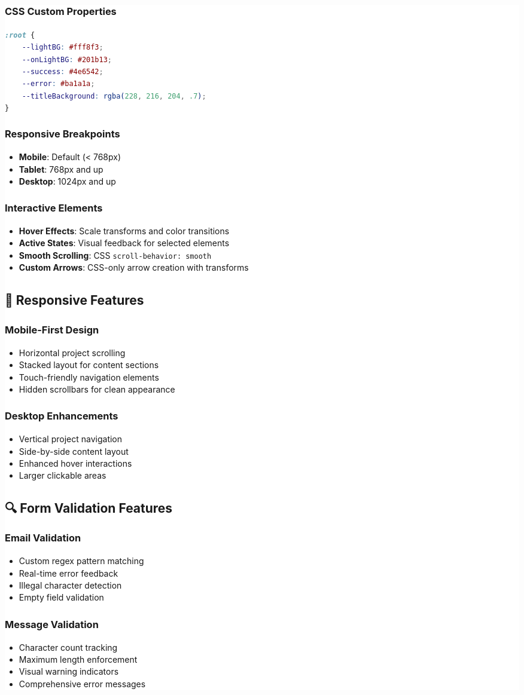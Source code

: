 ### CSS Custom Properties
```css
:root {
    --lightBG: #fff8f3;
    --onLightBG: #201b13;
    --success: #4e6542;
    --error: #ba1a1a;
    --titleBackground: rgba(228, 216, 204, .7);
}
```

### Responsive Breakpoints
- **Mobile**: Default (< 768px)
- **Tablet**: 768px and up
- **Desktop**: 1024px and up

### Interactive Elements
- **Hover Effects**: Scale transforms and color transitions
- **Active States**: Visual feedback for selected elements
- **Smooth Scrolling**: CSS `scroll-behavior: smooth`
- **Custom Arrows**: CSS-only arrow creation with transforms

## 📱 Responsive Features

### Mobile-First Design
- Horizontal project scrolling
- Stacked layout for content sections
- Touch-friendly navigation elements
- Hidden scrollbars for clean appearance

### Desktop Enhancements
- Vertical project navigation
- Side-by-side content layout
- Enhanced hover interactions
- Larger clickable areas

## 🔍 Form Validation Features

### Email Validation
- Custom regex pattern matching
- Real-time error feedback
- Illegal character detection
- Empty field validation

### Message Validation
- Character count tracking
- Maximum length enforcement
- Visual warning indicators
- Comprehensive error messages
